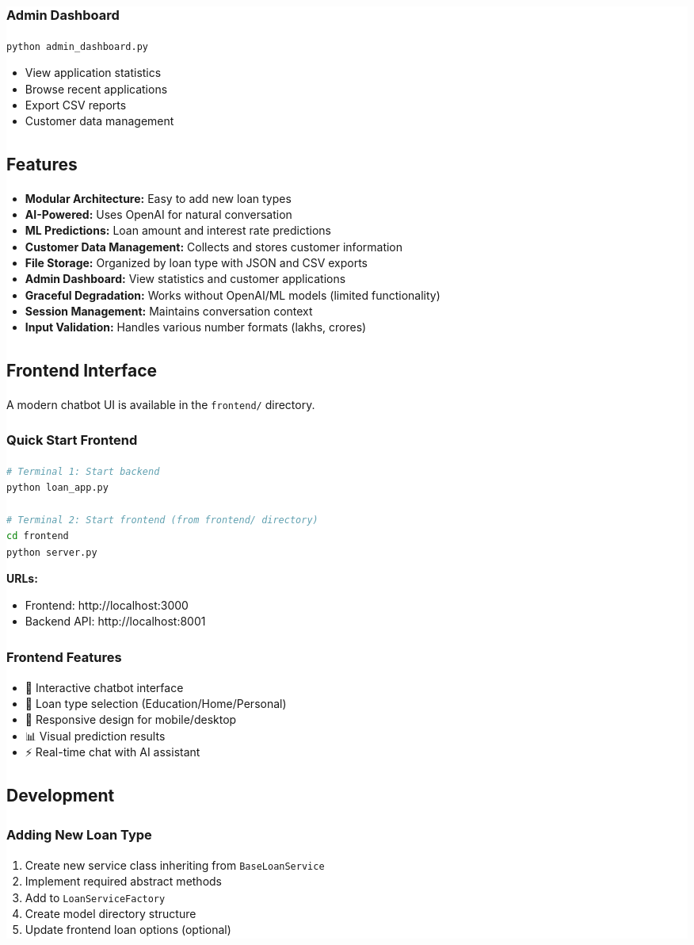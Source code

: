 ### Admin Dashboard
```bash
python admin_dashboard.py
```
- View application statistics
- Browse recent applications
- Export CSV reports
- Customer data management

## Features

- **Modular Architecture:** Easy to add new loan types
- **AI-Powered:** Uses OpenAI for natural conversation
- **ML Predictions:** Loan amount and interest rate predictions
- **Customer Data Management:** Collects and stores customer information
- **File Storage:** Organized by loan type with JSON and CSV exports
- **Admin Dashboard:** View statistics and customer applications
- **Graceful Degradation:** Works without OpenAI/ML models (limited functionality)
- **Session Management:** Maintains conversation context
- **Input Validation:** Handles various number formats (lakhs, crores)

## Frontend Interface

A modern chatbot UI is available in the `frontend/` directory.

### Quick Start Frontend
```bash
# Terminal 1: Start backend
python loan_app.py

# Terminal 2: Start frontend (from frontend/ directory)
cd frontend
python server.py
```

**URLs:**
- Frontend: http://localhost:3000
- Backend API: http://localhost:8001

### Frontend Features
- 🤖 Interactive chatbot interface
- 🎯 Loan type selection (Education/Home/Personal)
- 📱 Responsive design for mobile/desktop
- 📊 Visual prediction results
- ⚡ Real-time chat with AI assistant

## Development

### Adding New Loan Type
1. Create new service class inheriting from `BaseLoanService`
2. Implement required abstract methods
3. Add to `LoanServiceFactory`
4. Create model directory structure
5. Update frontend loan options (optional)
